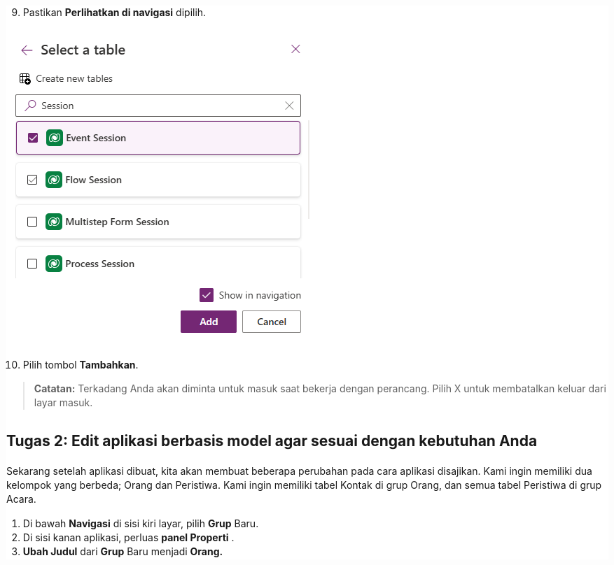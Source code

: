 9.  Pastikan **Perlihatkan di navigasi** dipilih.

![Cuplikan layar yang menampilkan dialog pilih tabel.](media/bb46dc856d2939af9c55bdc0303b8a27.png)

10. Pilih tombol **Tambahkan**.

> **Catatan:** Terkadang Anda akan diminta untuk masuk saat bekerja dengan perancang. Pilih X untuk membatalkan keluar dari layar masuk.

## Tugas 2: Edit aplikasi berbasis model agar sesuai dengan kebutuhan Anda

Sekarang setelah aplikasi dibuat, kita akan membuat beberapa perubahan pada cara aplikasi disajikan. Kami ingin memiliki dua kelompok yang berbeda; Orang dan Peristiwa. Kami ingin memiliki tabel Kontak di grup Orang, dan semua tabel Peristiwa di grup Acara.

1.  Di bawah **Navigasi** di sisi kiri layar, pilih **Grup** Baru.
2.  Di sisi kanan aplikasi, perluas **panel Properti** .
3.  **Ubah Judul** dari **Grup** Baru menjadi **Orang.**
